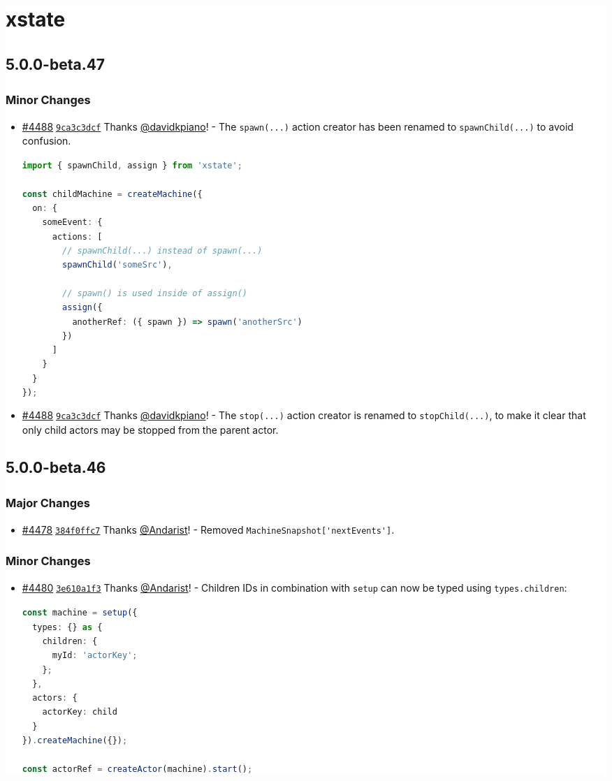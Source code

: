 # xstate

## 5.0.0-beta.47

### Minor Changes

- [#4488](https://github.com/statelyai/xstate/pull/4488) [`9ca3c3dcf`](https://github.com/statelyai/xstate/commit/9ca3c3dcf25aba67aab5b6390766c273e9eba766) Thanks [@davidkpiano](https://github.com/davidkpiano)! - The `spawn(...)` action creator has been renamed to `spawnChild(...)` to avoid confusion.

  ```ts
  import { spawnChild, assign } from 'xstate';

  const childMachine = createMachine({
    on: {
      someEvent: {
        actions: [
          // spawnChild(...) instead of spawn(...)
          spawnChild('someSrc'),

          // spawn() is used inside of assign()
          assign({
            anotherRef: ({ spawn }) => spawn('anotherSrc')
          })
        ]
      }
    }
  });
  ```

- [#4488](https://github.com/statelyai/xstate/pull/4488) [`9ca3c3dcf`](https://github.com/statelyai/xstate/commit/9ca3c3dcf25aba67aab5b6390766c273e9eba766) Thanks [@davidkpiano](https://github.com/davidkpiano)! - The `stop(...)` action creator is renamed to `stopChild(...)`, to make it clear that only child actors may be stopped from the parent actor.

## 5.0.0-beta.46

### Major Changes

- [#4478](https://github.com/statelyai/xstate/pull/4478) [`384f0ffc7`](https://github.com/statelyai/xstate/commit/384f0ffc712a36846d97b58195eeaa71edbc67f5) Thanks [@Andarist](https://github.com/Andarist)! - Removed `MachineSnapshot['nextEvents']`.

### Minor Changes

- [#4480](https://github.com/statelyai/xstate/pull/4480) [`3e610a1f3`](https://github.com/statelyai/xstate/commit/3e610a1f3b2a56e58fd1f68fe41f5f7beed31fd8) Thanks [@Andarist](https://github.com/Andarist)! - Children IDs in combination with `setup` can now be typed using `types.children`:

  ```ts
  const machine = setup({
    types: {} as {
      children: {
        myId: 'actorKey';
      };
    },
    actors: {
      actorKey: child
    }
  }).createMachine({});

  const actorRef = createActor(machine).start();
  ```